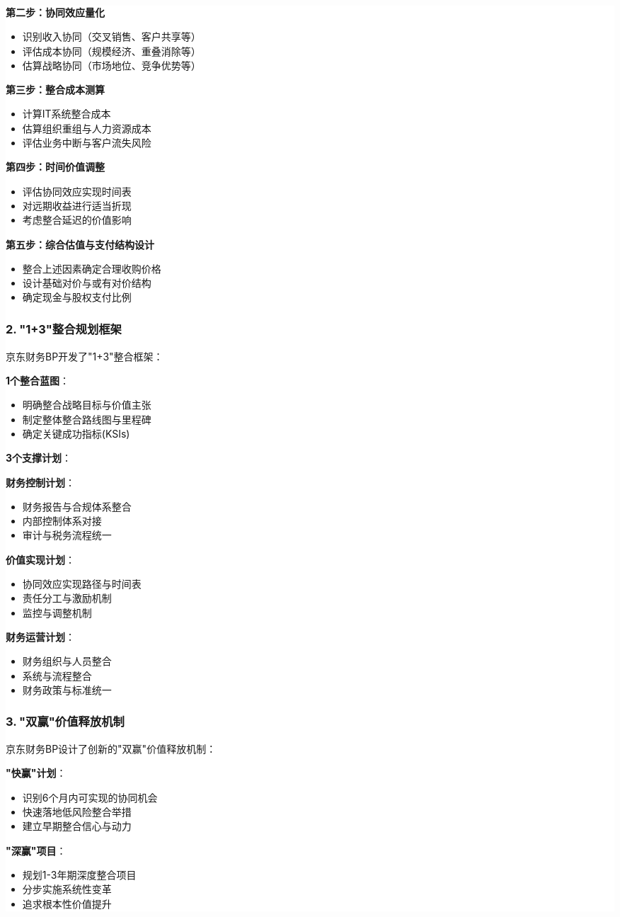 **第二步：协同效应量化**
- 识别收入协同（交叉销售、客户共享等）
- 评估成本协同（规模经济、重叠消除等）
- 估算战略协同（市场地位、竞争优势等）

**第三步：整合成本测算**
- 计算IT系统整合成本
- 估算组织重组与人力资源成本
- 评估业务中断与客户流失风险

**第四步：时间价值调整**
- 评估协同效应实现时间表
- 对远期收益进行适当折现
- 考虑整合延迟的价值影响

**第五步：综合估值与支付结构设计**
- 整合上述因素确定合理收购价格
- 设计基础对价与或有对价结构
- 确定现金与股权支付比例

### 2. "1+3"整合规划框架

京东财务BP开发了"1+3"整合框架：

**1个整合蓝图**：
- 明确整合战略目标与价值主张
- 制定整体整合路线图与里程碑
- 确定关键成功指标(KSIs)

**3个支撑计划**：

**财务控制计划**：
- 财务报告与合规体系整合
- 内部控制体系对接
- 审计与税务流程统一

**价值实现计划**：
- 协同效应实现路径与时间表
- 责任分工与激励机制
- 监控与调整机制

**财务运营计划**：
- 财务组织与人员整合
- 系统与流程整合
- 财务政策与标准统一

### 3. "双赢"价值释放机制

京东财务BP设计了创新的"双赢"价值释放机制：

**"快赢"计划**：
- 识别6个月内可实现的协同机会
- 快速落地低风险整合举措
- 建立早期整合信心与动力

**"深赢"项目**：
- 规划1-3年期深度整合项目
- 分步实施系统性变革
- 追求根本性价值提升
